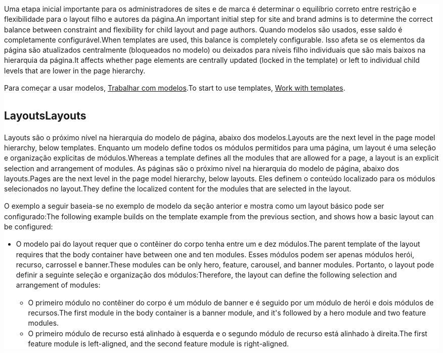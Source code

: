 <span data-ttu-id="1a9c5-146">Uma etapa inicial importante para os administradores de sites e de marca é determinar o equilíbrio correto entre restrição e flexibilidade para o layout filho e autores da página.</span><span class="sxs-lookup"><span data-stu-id="1a9c5-146">An important initial step for site and brand admins is to determine the correct balance between constraint and flexibility for child layout and page authors.</span></span> <span data-ttu-id="1a9c5-147">Quando modelos são usados, esse saldo é completamente configurável.</span><span class="sxs-lookup"><span data-stu-id="1a9c5-147">When templates are used, this balance is completely configurable.</span></span> <span data-ttu-id="1a9c5-148">Isso afeta se os elementos da página são atualizados centralmente (bloqueados no modelo) ou deixados para níveis filho individuais que são mais baixos na hierarquia da página.</span><span class="sxs-lookup"><span data-stu-id="1a9c5-148">It affects whether page elements are centrally updated (locked in the template) or left to individual child levels that are lower in the page hierarchy.</span></span>

<span data-ttu-id="1a9c5-149">Para começar a usar modelos, [Trabalhar com modelos](work-with-templates.md).</span><span class="sxs-lookup"><span data-stu-id="1a9c5-149">To start to use templates, [Work with templates](work-with-templates.md).</span></span>

## <a name="layouts"></a><span data-ttu-id="1a9c5-150">Layouts</span><span class="sxs-lookup"><span data-stu-id="1a9c5-150">Layouts</span></span>

<span data-ttu-id="1a9c5-151">Layouts são o próximo nível na hierarquia do modelo de página, abaixo dos modelos.</span><span class="sxs-lookup"><span data-stu-id="1a9c5-151">Layouts are the next level in the page model hierarchy, below templates.</span></span> <span data-ttu-id="1a9c5-152">Enquanto um modelo define todos os módulos permitidos para uma página, um layout é uma seleção e organização explícitas de módulos.</span><span class="sxs-lookup"><span data-stu-id="1a9c5-152">Whereas a template defines all the modules that are allowed for a page, a layout is an explicit selection and arrangement of modules.</span></span> <span data-ttu-id="1a9c5-153">As páginas são o próximo nível na hierarquia do modelo de página, abaixo dos layouts.</span><span class="sxs-lookup"><span data-stu-id="1a9c5-153">Pages are the next level in the page model hierarchy, below layouts.</span></span> <span data-ttu-id="1a9c5-154">Eles definem o conteúdo localizado para os módulos selecionados no layout.</span><span class="sxs-lookup"><span data-stu-id="1a9c5-154">They define the localized content for the modules that are selected in the layout.</span></span>

<span data-ttu-id="1a9c5-155">O exemplo a seguir baseia-se no exemplo de modelo da seção anterior e mostra como um layout básico pode ser configurado:</span><span class="sxs-lookup"><span data-stu-id="1a9c5-155">The following example builds on the template example from the previous section, and shows how a basic layout can be configured:</span></span>

- <span data-ttu-id="1a9c5-156">O modelo pai do layout requer que o contêiner do corpo tenha entre um e dez módulos.</span><span class="sxs-lookup"><span data-stu-id="1a9c5-156">The parent template of the layout requires that the body container have between one and ten modules.</span></span> <span data-ttu-id="1a9c5-157">Esses módulos podem ser apenas módulos herói, recurso, carrossel e banner.</span><span class="sxs-lookup"><span data-stu-id="1a9c5-157">These modules can be only hero, feature, carousel, and banner modules.</span></span> <span data-ttu-id="1a9c5-158">Portanto, o layout pode definir a seguinte seleção e organização dos módulos:</span><span class="sxs-lookup"><span data-stu-id="1a9c5-158">Therefore, the layout can define the following selection and arrangement of modules:</span></span>

    - <span data-ttu-id="1a9c5-159">O primeiro módulo no contêiner do corpo é um módulo de banner e é seguido por um módulo de herói e dois módulos de recursos.</span><span class="sxs-lookup"><span data-stu-id="1a9c5-159">The first module in the body container is a banner module, and it's followed by a hero module and two feature modules.</span></span>
    - <span data-ttu-id="1a9c5-160">O primeiro módulo de recurso está alinhado à esquerda e o segundo módulo de recurso está alinhado à direita.</span><span class="sxs-lookup"><span data-stu-id="1a9c5-160">The first feature module is left-aligned, and the second feature module is right-aligned.</span></span>
